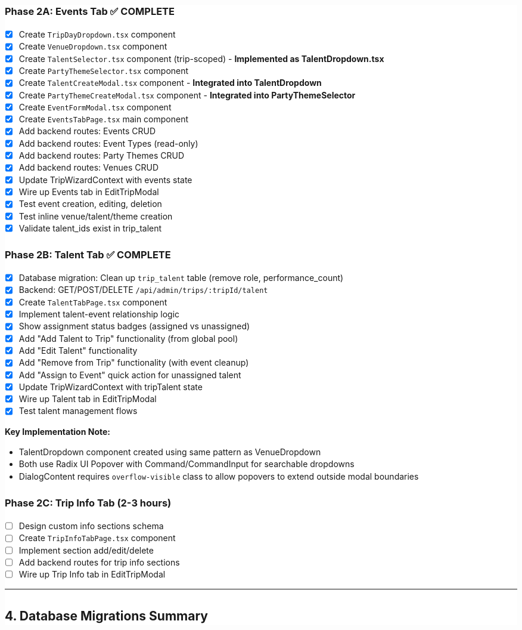 ### Phase 2A: Events Tab ✅ COMPLETE

- [x] Create `TripDayDropdown.tsx` component
- [x] Create `VenueDropdown.tsx` component
- [x] Create `TalentSelector.tsx` component (trip-scoped) - **Implemented as TalentDropdown.tsx**
- [x] Create `PartyThemeSelector.tsx` component
- [x] Create `TalentCreateModal.tsx` component - **Integrated into TalentDropdown**
- [x] Create `PartyThemeCreateModal.tsx` component - **Integrated into PartyThemeSelector**
- [x] Create `EventFormModal.tsx` component
- [x] Create `EventsTabPage.tsx` main component
- [x] Add backend routes: Events CRUD
- [x] Add backend routes: Event Types (read-only)
- [x] Add backend routes: Party Themes CRUD
- [x] Add backend routes: Venues CRUD
- [x] Update TripWizardContext with events state
- [x] Wire up Events tab in EditTripModal
- [x] Test event creation, editing, deletion
- [x] Test inline venue/talent/theme creation
- [x] Validate talent_ids exist in trip_talent

### Phase 2B: Talent Tab ✅ COMPLETE

- [x] Database migration: Clean up `trip_talent` table (remove role, performance_count)
- [x] Backend: GET/POST/DELETE `/api/admin/trips/:tripId/talent`
- [x] Create `TalentTabPage.tsx` component
- [x] Implement talent-event relationship logic
- [x] Show assignment status badges (assigned vs unassigned)
- [x] Add "Add Talent to Trip" functionality (from global pool)
- [x] Add "Edit Talent" functionality
- [x] Add "Remove from Trip" functionality (with event cleanup)
- [x] Add "Assign to Event" quick action for unassigned talent
- [x] Update TripWizardContext with tripTalent state
- [x] Wire up Talent tab in EditTripModal
- [x] Test talent management flows

**Key Implementation Note:**

- TalentDropdown component created using same pattern as VenueDropdown
- Both use Radix UI Popover with Command/CommandInput for searchable dropdowns
- DialogContent requires `overflow-visible` class to allow popovers to extend outside modal boundaries

### Phase 2C: Trip Info Tab (2-3 hours)

- [ ] Design custom info sections schema
- [ ] Create `TripInfoTabPage.tsx` component
- [ ] Implement section add/edit/delete
- [ ] Add backend routes for trip info sections
- [ ] Wire up Trip Info tab in EditTripModal

---

## 4. Database Migrations Summary
